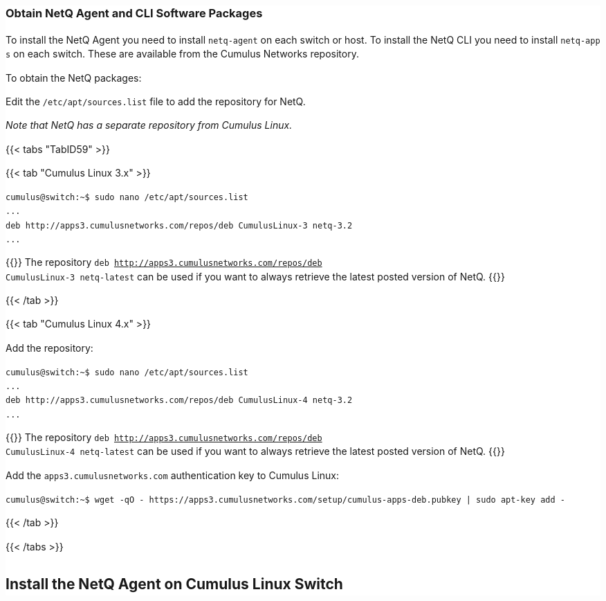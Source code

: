 ### Obtain NetQ Agent and CLI Software Packages

To install the NetQ Agent you need to install `netq-agent` on each switch or host. To install the NetQ CLI you need to install `netq-apps` on each switch. These are available from the Cumulus Networks repository.

To obtain the NetQ packages:

Edit the `/etc/apt/sources.list` file to add the repository for NetQ.

*Note that NetQ has a separate repository from Cumulus Linux.*

{{< tabs "TabID59" >}}

{{< tab "Cumulus Linux 3.x" >}}

```
cumulus@switch:~$ sudo nano /etc/apt/sources.list
...
deb http://apps3.cumulusnetworks.com/repos/deb CumulusLinux-3 netq-3.2
...
```

{{<notice tip>}}
The repository <code>deb http://apps3.cumulusnetworks.com/repos/deb CumulusLinux-3 netq-latest</code> can be used if you want to always retrieve the latest posted version of NetQ.
{{</notice>}}

{{< /tab >}}

{{< tab "Cumulus Linux 4.x" >}}

Add the repository:

```
cumulus@switch:~$ sudo nano /etc/apt/sources.list
...
deb http://apps3.cumulusnetworks.com/repos/deb CumulusLinux-4 netq-3.2
...
```

{{<notice tip>}}
The repository <code>deb http://apps3.cumulusnetworks.com/repos/deb CumulusLinux-4 netq-latest</code> can be used if you want to always retrieve the latest posted version of NetQ.
{{</notice>}}

Add the `apps3.cumulusnetworks.com` authentication key to Cumulus Linux:

```
cumulus@switch:~$ wget -qO - https://apps3.cumulusnetworks.com/setup/cumulus-apps-deb.pubkey | sudo apt-key add -
```

{{< /tab >}}

{{< /tabs >}}

## Install the NetQ Agent on Cumulus Linux Switch
